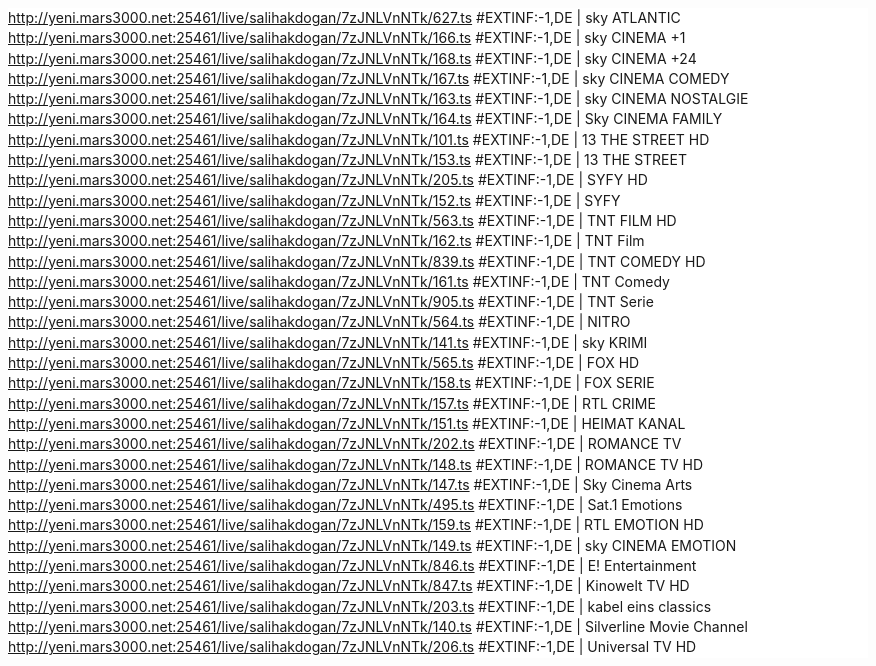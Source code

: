 http://yeni.mars3000.net:25461/live/salihakdogan/7zJNLVnNTk/627.ts
#EXTINF:-1,DE | sky ATLANTIC
http://yeni.mars3000.net:25461/live/salihakdogan/7zJNLVnNTk/166.ts
#EXTINF:-1,DE | sky CINEMA +1
http://yeni.mars3000.net:25461/live/salihakdogan/7zJNLVnNTk/168.ts
#EXTINF:-1,DE | sky CINEMA +24
http://yeni.mars3000.net:25461/live/salihakdogan/7zJNLVnNTk/167.ts
#EXTINF:-1,DE | sky CINEMA COMEDY
http://yeni.mars3000.net:25461/live/salihakdogan/7zJNLVnNTk/163.ts
#EXTINF:-1,DE | sky CINEMA NOSTALGIE
http://yeni.mars3000.net:25461/live/salihakdogan/7zJNLVnNTk/164.ts
#EXTINF:-1,DE | Sky CINEMA FAMILY
http://yeni.mars3000.net:25461/live/salihakdogan/7zJNLVnNTk/101.ts
#EXTINF:-1,DE | 13 THE STREET HD
http://yeni.mars3000.net:25461/live/salihakdogan/7zJNLVnNTk/153.ts
#EXTINF:-1,DE | 13 THE STREET
http://yeni.mars3000.net:25461/live/salihakdogan/7zJNLVnNTk/205.ts
#EXTINF:-1,DE | SYFY HD
http://yeni.mars3000.net:25461/live/salihakdogan/7zJNLVnNTk/152.ts
#EXTINF:-1,DE | SYFY
http://yeni.mars3000.net:25461/live/salihakdogan/7zJNLVnNTk/563.ts
#EXTINF:-1,DE | TNT FILM HD
http://yeni.mars3000.net:25461/live/salihakdogan/7zJNLVnNTk/162.ts
#EXTINF:-1,DE | TNT Film
http://yeni.mars3000.net:25461/live/salihakdogan/7zJNLVnNTk/839.ts
#EXTINF:-1,DE | TNT COMEDY HD
http://yeni.mars3000.net:25461/live/salihakdogan/7zJNLVnNTk/161.ts
#EXTINF:-1,DE | TNT Comedy
http://yeni.mars3000.net:25461/live/salihakdogan/7zJNLVnNTk/905.ts
#EXTINF:-1,DE | TNT Serie
http://yeni.mars3000.net:25461/live/salihakdogan/7zJNLVnNTk/564.ts
#EXTINF:-1,DE | NITRO
http://yeni.mars3000.net:25461/live/salihakdogan/7zJNLVnNTk/141.ts
#EXTINF:-1,DE | sky KRIMI
http://yeni.mars3000.net:25461/live/salihakdogan/7zJNLVnNTk/565.ts
#EXTINF:-1,DE | FOX HD
http://yeni.mars3000.net:25461/live/salihakdogan/7zJNLVnNTk/158.ts
#EXTINF:-1,DE | FOX SERIE
http://yeni.mars3000.net:25461/live/salihakdogan/7zJNLVnNTk/157.ts
#EXTINF:-1,DE | RTL CRIME
http://yeni.mars3000.net:25461/live/salihakdogan/7zJNLVnNTk/151.ts
#EXTINF:-1,DE | HEIMAT KANAL
http://yeni.mars3000.net:25461/live/salihakdogan/7zJNLVnNTk/202.ts
#EXTINF:-1,DE | ROMANCE TV
http://yeni.mars3000.net:25461/live/salihakdogan/7zJNLVnNTk/148.ts
#EXTINF:-1,DE | ROMANCE TV HD
http://yeni.mars3000.net:25461/live/salihakdogan/7zJNLVnNTk/147.ts
#EXTINF:-1,DE | Sky Cinema Arts
http://yeni.mars3000.net:25461/live/salihakdogan/7zJNLVnNTk/495.ts
#EXTINF:-1,DE | Sat.1 Emotions
http://yeni.mars3000.net:25461/live/salihakdogan/7zJNLVnNTk/159.ts
#EXTINF:-1,DE | RTL EMOTION HD
http://yeni.mars3000.net:25461/live/salihakdogan/7zJNLVnNTk/149.ts
#EXTINF:-1,DE | sky CINEMA EMOTION
http://yeni.mars3000.net:25461/live/salihakdogan/7zJNLVnNTk/846.ts
#EXTINF:-1,DE | E! Entertainment
http://yeni.mars3000.net:25461/live/salihakdogan/7zJNLVnNTk/847.ts
#EXTINF:-1,DE | Kinowelt TV HD
http://yeni.mars3000.net:25461/live/salihakdogan/7zJNLVnNTk/203.ts
#EXTINF:-1,DE | kabel eins classics
http://yeni.mars3000.net:25461/live/salihakdogan/7zJNLVnNTk/140.ts
#EXTINF:-1,DE | Silverline Movie Channel
http://yeni.mars3000.net:25461/live/salihakdogan/7zJNLVnNTk/206.ts
#EXTINF:-1,DE | Universal TV HD